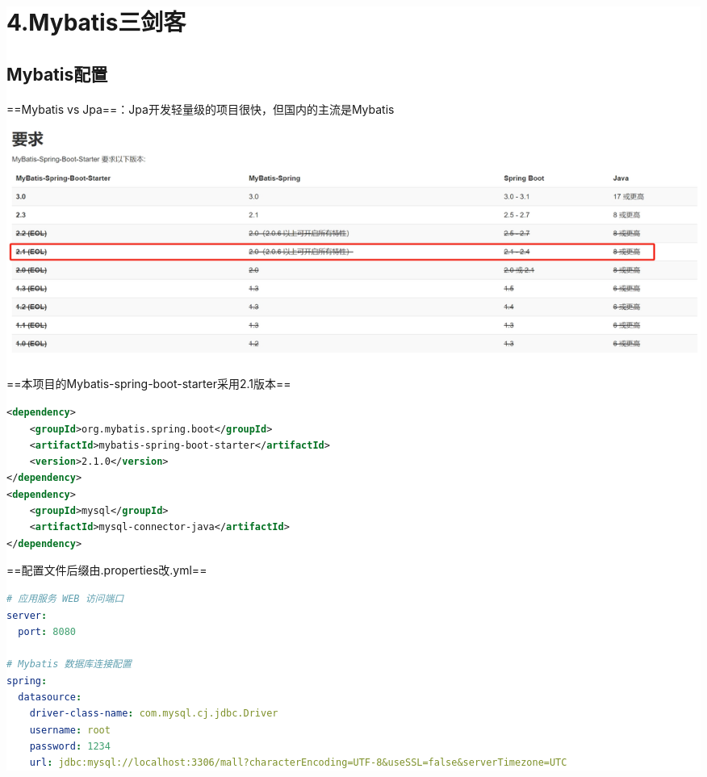 


# 4.Mybatis三剑客

## Mybatis配置

==Mybatis vs Jpa==：Jpa开发轻量级的项目很快，但国内的主流是Mybatis

![微信截图_20240305135007](e-commerce-and-payment.assert/微信截图_20240305135007.png)

==本项目的Mybatis-spring-boot-starter采用2.1版本==

```xml
<dependency>
    <groupId>org.mybatis.spring.boot</groupId>
    <artifactId>mybatis-spring-boot-starter</artifactId>
    <version>2.1.0</version>
</dependency>
<dependency>
    <groupId>mysql</groupId>
    <artifactId>mysql-connector-java</artifactId>
</dependency>
```

==配置文件后缀由.properties改.yml==

```yml
# 应用服务 WEB 访问端口
server:
  port: 8080

# Mybatis 数据库连接配置
spring:
  datasource:
    driver-class-name: com.mysql.cj.jdbc.Driver
    username: root
    password: 1234
    url: jdbc:mysql://localhost:3306/mall?characterEncoding=UTF-8&useSSL=false&serverTimezone=UTC
```
